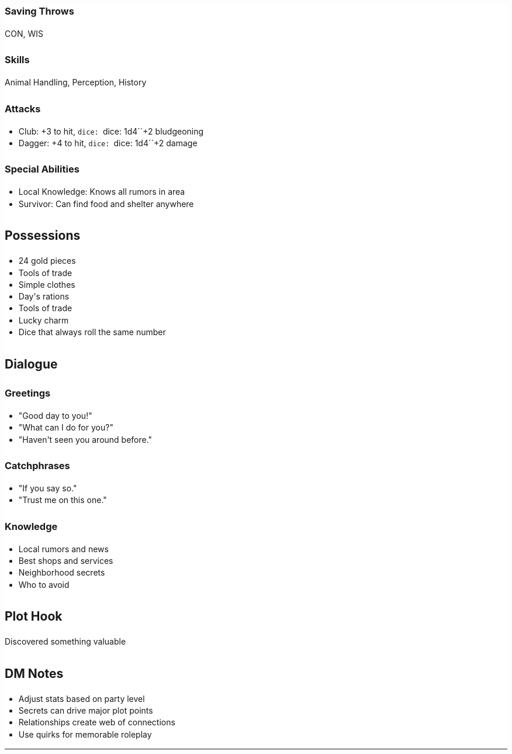 ### Saving Throws
CON, WIS

### Skills
Animal Handling, Perception, History

### Attacks
- Club: +3 to hit, `dice: `dice: 1d4``+2 bludgeoning
- Dagger: +4 to hit, `dice: `dice: 1d4``+2 damage

### Special Abilities
- Local Knowledge: Knows all rumors in area
- Survivor: Can find food and shelter anywhere

## Possessions
- 24 gold pieces
- Tools of trade
- Simple clothes
- Day's rations
- Tools of trade
- Lucky charm
- Dice that always roll the same number

## Dialogue
### Greetings
- "Good day to you!"
- "What can I do for you?"
- "Haven't seen you around before."

### Catchphrases
- "If you say so."
- "Trust me on this one."

### Knowledge
- Local rumors and news
- Best shops and services
- Neighborhood secrets
- Who to avoid

## Plot Hook
Discovered something valuable

## DM Notes
- Adjust stats based on party level
- Secrets can drive major plot points
- Relationships create web of connections
- Use quirks for memorable roleplay

---
